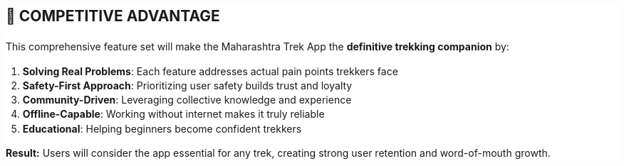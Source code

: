 
## 🎯 **COMPETITIVE ADVANTAGE**

This comprehensive feature set will make the Maharashtra Trek App the **definitive trekking companion** by:

1. **Solving Real Problems**: Each feature addresses actual pain points trekkers face
2. **Safety-First Approach**: Prioritizing user safety builds trust and loyalty
3. **Community-Driven**: Leveraging collective knowledge and experience
4. **Offline-Capable**: Working without internet makes it truly reliable
5. **Educational**: Helping beginners become confident trekkers

**Result:** Users will consider the app essential for any trek, creating strong user retention and word-of-mouth growth.
